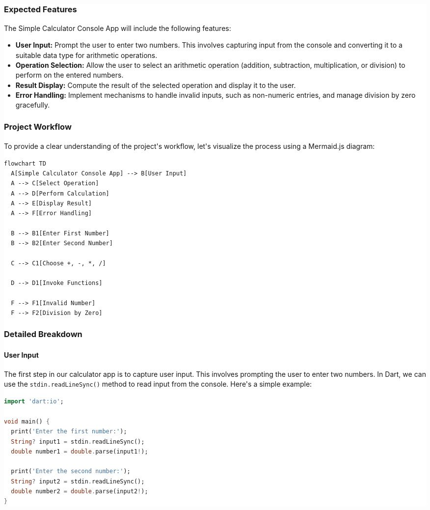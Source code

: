 ### Expected Features

The Simple Calculator Console App will include the following features:

- **User Input:** Prompt the user to enter two numbers. This involves capturing input from the console and converting it to a suitable data type for arithmetic operations.
- **Operation Selection:** Allow the user to select an arithmetic operation (addition, subtraction, multiplication, or division) to perform on the entered numbers.
- **Result Display:** Compute the result of the selected operation and display it to the user.
- **Error Handling:** Implement mechanisms to handle invalid inputs, such as non-numeric entries, and manage division by zero gracefully.

### Project Workflow

To provide a clear understanding of the project's workflow, let's visualize the process using a Mermaid.js diagram:

```mermaid
flowchart TD
  A[Simple Calculator Console App] --> B[User Input]
  A --> C[Select Operation]
  A --> D[Perform Calculation]
  A --> E[Display Result]
  A --> F[Error Handling]
  
  B --> B1[Enter First Number]
  B --> B2[Enter Second Number]
  
  C --> C1[Choose +, -, *, /]
  
  D --> D1[Invoke Functions]
  
  F --> F1[Invalid Number]
  F --> F2[Division by Zero]
```

### Detailed Breakdown

#### User Input

The first step in our calculator app is to capture user input. This involves prompting the user to enter two numbers. In Dart, we can use the `stdin.readLineSync()` method to read input from the console. Here's a simple example:

```dart
import 'dart:io';

void main() {
  print('Enter the first number:');
  String? input1 = stdin.readLineSync();
  double number1 = double.parse(input1!);

  print('Enter the second number:');
  String? input2 = stdin.readLineSync();
  double number2 = double.parse(input2!);
}
```
